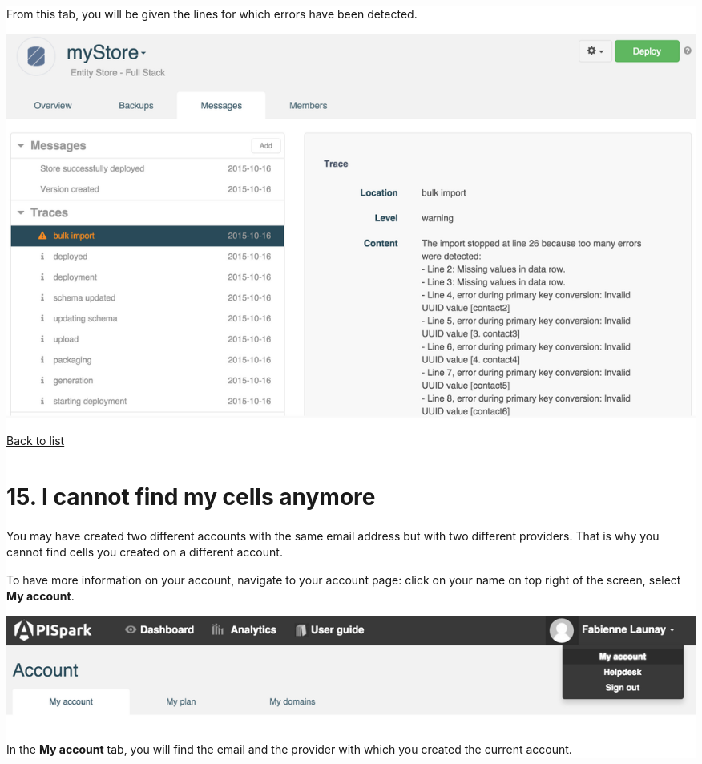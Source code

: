 From this tab, you will be given the lines for which errors have been detected.

![Messages tab](images/messages-tab.jpg "Messages tab")

[Back to list](#list "Back to list of frequently asked questions")



# <a class="anchor" name="15"></a>15. I cannot find my cells anymore

You may have created two different accounts with the same email address but with two different providers. That is why you cannot find cells you created on a different account.

To have more information on your account, navigate to your account page: click on your name on top right of the screen, select **My account**.

![My account](images/my-account.jpg "My account")

In the **My account** tab, you will find the email and the provider with which you created the current account.
